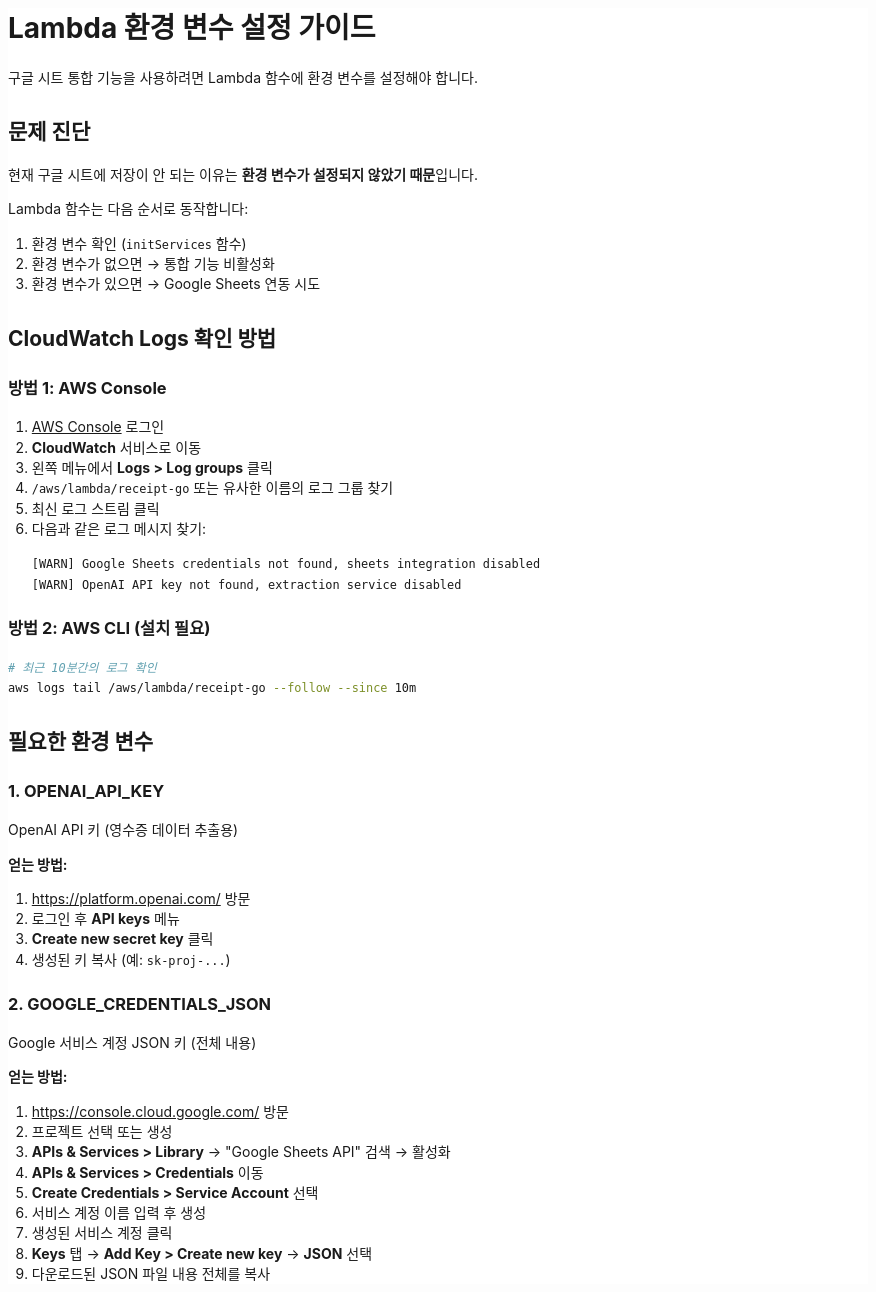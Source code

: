 # Lambda 환경 변수 설정 가이드

구글 시트 통합 기능을 사용하려면 Lambda 함수에 환경 변수를 설정해야 합니다.

## 문제 진단

현재 구글 시트에 저장이 안 되는 이유는 **환경 변수가 설정되지 않았기 때문**입니다.

Lambda 함수는 다음 순서로 동작합니다:
1. 환경 변수 확인 (`initServices` 함수)
2. 환경 변수가 없으면 → 통합 기능 비활성화
3. 환경 변수가 있으면 → Google Sheets 연동 시도

## CloudWatch Logs 확인 방법

### 방법 1: AWS Console
1. [AWS Console](https://console.aws.amazon.com/) 로그인
2. **CloudWatch** 서비스로 이동
3. 왼쪽 메뉴에서 **Logs > Log groups** 클릭
4. `/aws/lambda/receipt-go` 또는 유사한 이름의 로그 그룹 찾기
5. 최신 로그 스트림 클릭
6. 다음과 같은 로그 메시지 찾기:
   ```
   [WARN] Google Sheets credentials not found, sheets integration disabled
   [WARN] OpenAI API key not found, extraction service disabled
   ```

### 방법 2: AWS CLI (설치 필요)
```bash
# 최근 10분간의 로그 확인
aws logs tail /aws/lambda/receipt-go --follow --since 10m
```

## 필요한 환경 변수

### 1. OPENAI_API_KEY
OpenAI API 키 (영수증 데이터 추출용)

**얻는 방법:**
1. https://platform.openai.com/ 방문
2. 로그인 후 **API keys** 메뉴
3. **Create new secret key** 클릭
4. 생성된 키 복사 (예: `sk-proj-...`)

### 2. GOOGLE_CREDENTIALS_JSON
Google 서비스 계정 JSON 키 (전체 내용)

**얻는 방법:**
1. https://console.cloud.google.com/ 방문
2. 프로젝트 선택 또는 생성
3. **APIs & Services > Library** → "Google Sheets API" 검색 → 활성화
4. **APIs & Services > Credentials** 이동
5. **Create Credentials > Service Account** 선택
6. 서비스 계정 이름 입력 후 생성
7. 생성된 서비스 계정 클릭
8. **Keys** 탭 → **Add Key > Create new key** → **JSON** 선택
9. 다운로드된 JSON 파일 내용 전체를 복사
